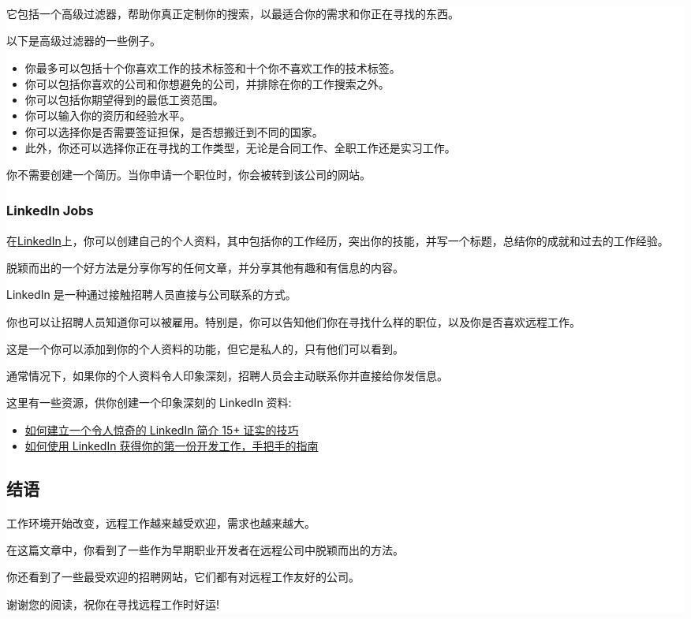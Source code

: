它包括一个高级过滤器，帮助你真正定制你的搜索，以最适合你的需求和你正在寻找的东西。

以下是高级过滤器的一些例子。

- 你最多可以包括十个你喜欢工作的技术标签和十个你不喜欢工作的技术标签。
- 你可以包括你喜欢的公司和你想避免的公司，并排除在你的工作搜索之外。
- 你可以包括你期望得到的最低工资范围。
- 你可以输入你的资历和经验水平。
- 你可以选择你是否需要签证担保，是否想搬迁到不同的国家。
- 此外，你还可以选择你正在寻找的工作类型，无论是合同工作、全职工作还是实习工作。

你不需要创建一个简历。当你申请一个职位时，你会被转到该公司的网站。

### LinkedIn Jobs

在[LinkedIn](https://www.linkedin.com/jobs/)上，你可以创建自己的个人资料，其中包括你的工作经历，突出你的技能，并写一个标题，总结你的成就和过去的工作经验。

脱颖而出的一个好方法是分享你写的任何文章，并分享其他有趣和有信息的内容。

LinkedIn 是一种通过接触招聘人员直接与公司联系的方式。

你也可以让招聘人员知道你可以被雇用。特别是，你可以告知他们你在寻找什么样的职位，以及你是否喜欢远程工作。

这是一个你可以添加到你的个人资料的功能，但它是私人的，只有他们可以看到。

通常情况下，如果你的个人资料令人印象深刻，招聘人员会主动联系你并直接给你发信息。

这里有一些资源，供你创建一个印象深刻的 LinkedIn 资料:

- [如何建立一个令人惊奇的 LinkedIn 简介 15+ 证实的技巧](https://www.freecodecamp.org/news/how-to-build-an-amazing-linkedin-profile-15-proven-tips/)
- [如何使用 LinkedIn 获得你的第一份开发工作，手把手的指南](https://www.freecodecamp.org/news/linkedin-handbook-get-your-first-dev-job/)

## 结语

工作环境开始改变，远程工作越来越受欢迎，需求也越来越大。

在这篇文章中，你看到了一些作为早期职业开发者在远程公司中脱颖而出的方法。

你还看到了一些最受欢迎的招聘网站，它们都有对远程工作友好的公司。

谢谢您的阅读，祝你在寻找远程工作时好运!
